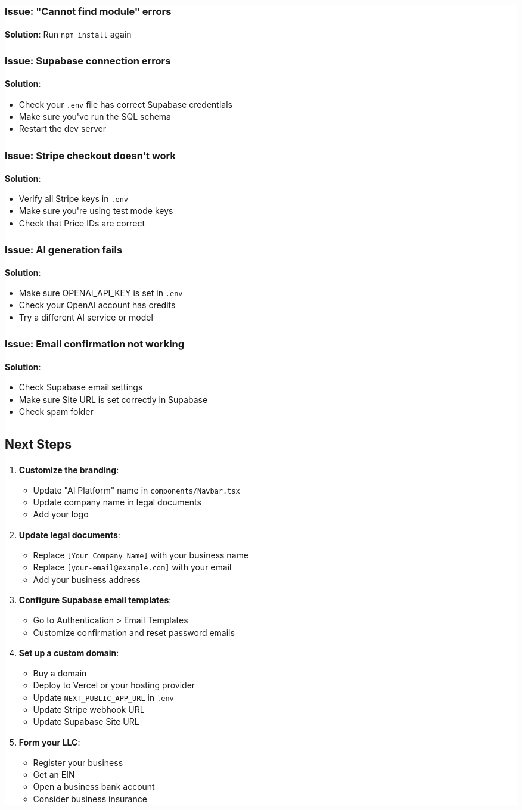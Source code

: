 ### Issue: "Cannot find module" errors
**Solution**: Run `npm install` again

### Issue: Supabase connection errors
**Solution**: 
- Check your `.env` file has correct Supabase credentials
- Make sure you've run the SQL schema
- Restart the dev server

### Issue: Stripe checkout doesn't work
**Solution**:
- Verify all Stripe keys in `.env`
- Make sure you're using test mode keys
- Check that Price IDs are correct

### Issue: AI generation fails
**Solution**:
- Make sure OPENAI_API_KEY is set in `.env`
- Check your OpenAI account has credits
- Try a different AI service or model

### Issue: Email confirmation not working
**Solution**:
- Check Supabase email settings
- Make sure Site URL is set correctly in Supabase
- Check spam folder

## Next Steps

1. **Customize the branding**:
   - Update "AI Platform" name in `components/Navbar.tsx`
   - Update company name in legal documents
   - Add your logo

2. **Update legal documents**:
   - Replace `[Your Company Name]` with your business name
   - Replace `[your-email@example.com]` with your email
   - Add your business address

3. **Configure Supabase email templates**:
   - Go to Authentication > Email Templates
   - Customize confirmation and reset password emails

4. **Set up a custom domain**:
   - Buy a domain
   - Deploy to Vercel or your hosting provider
   - Update `NEXT_PUBLIC_APP_URL` in `.env`
   - Update Stripe webhook URL
   - Update Supabase Site URL

5. **Form your LLC**:
   - Register your business
   - Get an EIN
   - Open a business bank account
   - Consider business insurance

